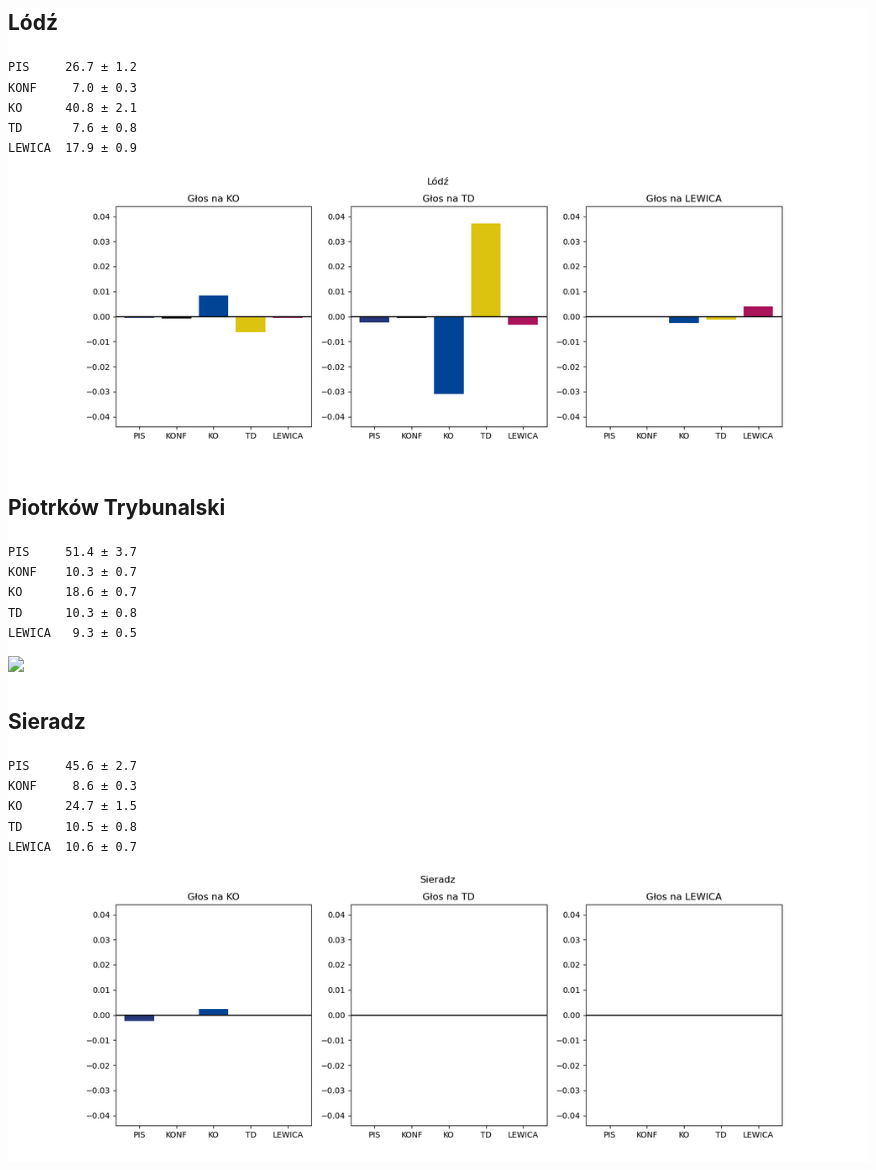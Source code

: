 ## Lódź
```
PIS     26.7 ± 1.2
KONF     7.0 ± 0.3
KO      40.8 ± 2.1
TD       7.6 ± 0.8
LEWICA  17.9 ± 0.9
```
![](plots/Lódź_half.png)

## Piotrków Trybunalski
```
PIS     51.4 ± 3.7
KONF    10.3 ± 0.7
KO      18.6 ± 0.7
TD      10.3 ± 0.8
LEWICA   9.3 ± 0.5
```
![](plots/Piotrków_Trybunalski_half.png)

## Sieradz
```
PIS     45.6 ± 2.7
KONF     8.6 ± 0.3
KO      24.7 ± 1.5
TD      10.5 ± 0.8
LEWICA  10.6 ± 0.7
```
![](plots/Sieradz_half.png)
